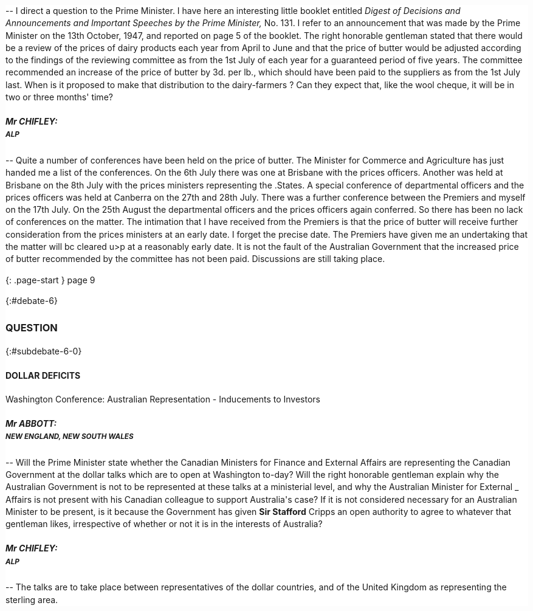 -- I direct a question to the Prime Minister. I have here an interesting little booklet entitled  *Digest of Decisions and Announcements and Important Speeches by the Prime Minister,*  No. 131. I refer to an announcement that was made by the Prime Minister on the 13th October, 1947, and reported on page 5 of the booklet. The right honorable gentleman stated that there would be a review of the prices of dairy products each year from April to June and that the price of butter would be adjusted according to the findings of the reviewing committee as from the 1st July of each year for a guaranteed period of five years. The committee recommended an increase of the price of butter by 3d. per lb., which should have been paid to the suppliers as from the 1st July last. When is it proposed to make that distribution to the dairy-farmers ? Can they expect that, like the wool  cheque,  it will be in two or three months' time? 

##### Mr CHIFLEY:<br><small class="text-muted">ALP</small>

-- Quite a number of conferences have been held on the price of butter. The Minister for Commerce and Agriculture has just handed me a list of the conferences. On the 6th July there was one at Brisbane with the prices  officers.  Another was held at Brisbane on the 8th July with the prices ministers representing the .States. A special conference of departmental officers and the prices officers was held at Canberra on the 27th and 28th July. There was a further conference between the Premiers and myself on the 17th July. On the 25th August the departmental officers and the prices officers again conferred. So there has been no lack of conferences on the matter. The intimation that I have received from the Premiers is that the price of butter will receive further consideration from the prices ministers at an early date. I forget the precise date. The Premiers have given me an undertaking that the matter will bc cleared u&gt;p at a reasonably early date. It is not the fault of the Australian Government that the increased price of butter recommended by the committee has not been paid. Discussions are still taking place. 

{: .page-start }
page 9

{:#debate-6}
### QUESTION

{:#subdebate-6-0}
#### DOLLAR DEFICITS

Washington Conference: Australian Representation - Inducements to Investors

##### Mr ABBOTT:<br><small class="text-muted">NEW ENGLAND, NEW SOUTH WALES</small>

-- Will the Prime Minister state whether the Canadian Ministers for Finance and External Affairs are representing the Canadian Government at the dollar talks which are to open at Washington to-day? Will the right honorable gentleman explain why the Australian Government is not to be represented at these talks at a ministerial level, and why the Australian Minister for External _ Affairs is not present with his Canadian colleague to support Australia's case? If it is not considered necessary for an Australian Minister to be present, is it because the Government has given  **Sir Stafford**  Cripps an open authority to agree to whatever that gentleman likes, irrespective of whether or not it is in the interests of Australia? 

##### Mr CHIFLEY:<br><small class="text-muted">ALP</small>

-- The talks are to take place between representatives of the dollar  countries, and of the United Kingdom as representing the sterling area. 
